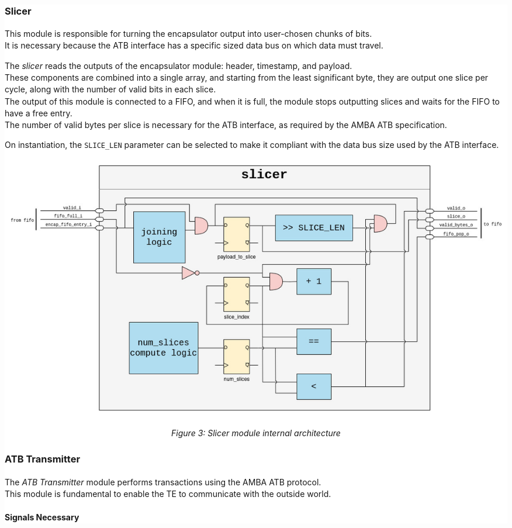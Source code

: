 ### Slicer

This module is responsible for turning the encapsulator output into user-chosen chunks of bits.  
It is necessary because the ATB interface has a specific sized data bus on which data must travel.

The *slicer* reads the outputs of the encapsulator module: header, timestamp, and payload.  
These components are combined into a single array, and starting from the least significant byte, they are output one slice per cycle, along with the number of valid bits in each slice.  
The output of this module is connected to a FIFO, and when it is full, the module stops outputting slices and waits for the FIFO to have a free entry.  
The number of valid bytes per slice is necessary for the ATB interface, as required by the AMBA ATB specification.

On instantiation, the `SLICE_LEN` parameter can be selected to make it compliant with the data bus size used by the ATB interface.

<div align="center">
    <p style="background-color: white; padding: 10px">
        <img src="docs/img/slicer.jpg" alt="Slicer module internal architecture">
    </p>

*Figure 3: Slicer module internal architecture*
</div>

### ATB Transmitter

The *ATB Transmitter* module performs transactions using the AMBA ATB protocol.  
This module is fundamental to enable the TE to communicate with the outside world.

#### Signals Necessary
